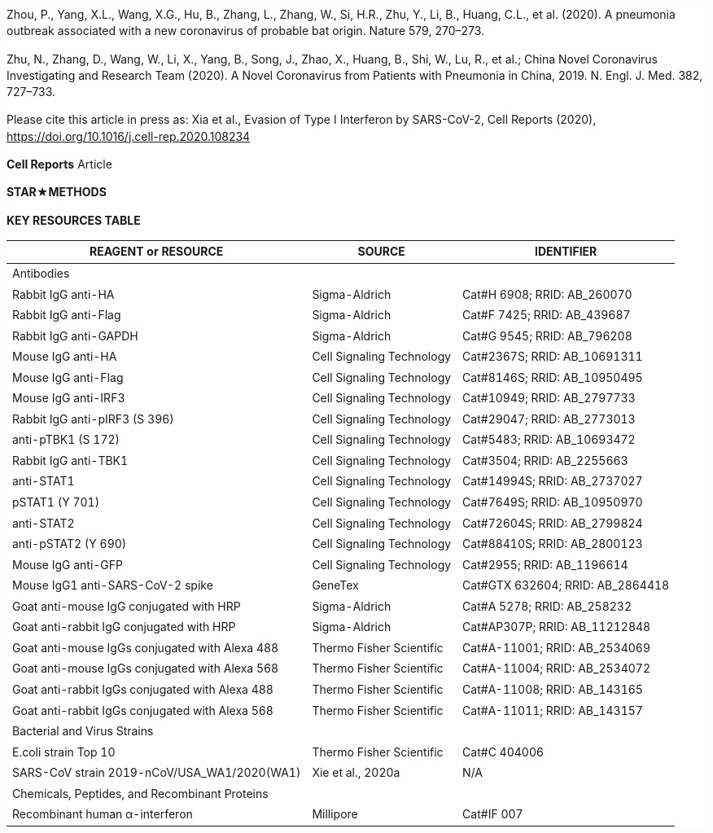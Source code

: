 Zhou, P., Yang, X.L., Wang, X.G., Hu, B., Zhang, L., Zhang, W., Si, H.R., Zhu, Y., Li, B., Huang, C.L., et al. (2020). A pneumonia outbreak associated with a new coronavirus of probable bat origin. Nature 579, 270–273.

Zhu, N., Zhang, D., Wang, W., Li, X., Yang, B., Song, J., Zhao, X., Huang, B., Shi, W., Lu, R., et al.; China Novel Coronavirus Investigating and Research Team (2020). A Novel Coronavirus from Patients with Pneumonia in China, 2019. N. Engl. J. Med. 382, 727–733.

Please cite this article in press as: Xia et al., Evasion of Type I Interferon by SARS-CoV-2, Cell Reports (2020), https://doi.org/10.1016/j.cell-rep.2020.108234

**Cell Reports**
Article

**STAR★METHODS**

**KEY RESOURCES TABLE**

| REAGENT or RESOURCE | SOURCE | IDENTIFIER |
| --- | --- | --- |
| Antibodies |  |  |
| Rabbit IgG anti-HA | Sigma-Aldrich | Cat#H 6908; RRID: AB_260070 |
| Rabbit IgG anti-Flag | Sigma-Aldrich | Cat#F 7425; RRID: AB_439687 |
| Rabbit IgG anti-GAPDH | Sigma-Aldrich | Cat#G 9545; RRID: AB_796208 |
| Mouse IgG anti-HA | Cell Signaling Technology | Cat#2367S; RRID: AB_10691311 |
| Mouse IgG anti-Flag | Cell Signaling Technology | Cat#8146S; RRID: AB_10950495 |
| Mouse IgG anti-IRF3 | Cell Signaling Technology | Cat#10949; RRID: AB_2797733 |
| Rabbit IgG anti-pIRF3 (S 396) | Cell Signaling Technology | Cat#29047; RRID: AB_2773013 |
| anti-pTBK1 (S 172) | Cell Signaling Technology | Cat#5483; RRID: AB_10693472 |
| Rabbit IgG anti-TBK1 | Cell Signaling Technology | Cat#3504; RRID: AB_2255663 |
| anti-STAT1 | Cell Signaling Technology | Cat#14994S; RRID: AB_2737027 |
| pSTAT1 (Y 701) | Cell Signaling Technology | Cat#7649S; RRID: AB_10950970 |
| anti-STAT2 | Cell Signaling Technology | Cat#72604S; RRID: AB_2799824 |
| anti-pSTAT2 (Y 690) | Cell Signaling Technology | Cat#88410S; RRID: AB_2800123 |
| Mouse IgG anti-GFP | Cell Signaling Technology | Cat#2955; RRID: AB_1196614 |
| Mouse IgG1 anti-SARS-CoV-2 spike | GeneTex | Cat#GTX 632604; RRID: AB_2864418 |
| Goat anti-mouse IgG conjugated with HRP | Sigma-Aldrich | Cat#A 5278; RRID: AB_258232 |
| Goat anti-rabbit IgG conjugated with HRP | Sigma-Aldrich | Cat#AP307P; RRID: AB_11212848 |
| Goat anti-mouse IgGs conjugated with Alexa 488 | Thermo Fisher Scientific | Cat#A-11001; RRID: AB_2534069 |
| Goat anti-mouse IgGs conjugated with Alexa 568 | Thermo Fisher Scientific | Cat#A-11004; RRID: AB_2534072 |
| Goat anti-rabbit IgGs conjugated with Alexa 488 | Thermo Fisher Scientific | Cat#A-11008; RRID: AB_143165 |
| Goat anti-rabbit IgGs conjugated with Alexa 568 | Thermo Fisher Scientific | Cat#A-11011; RRID: AB_143157 |
| Bacterial and Virus Strains |  |  |
| E.coli strain Top 10 | Thermo Fisher Scientific | Cat#C 404006 |
| SARS-CoV strain 2019-nCoV/USA_WA1/2020(WA1) | Xie et al., 2020a | N/A |
| Chemicals, Peptides, and Recombinant Proteins |  |  |
| Recombinant human α-interferon | Millipore | Cat#IF 007 |
